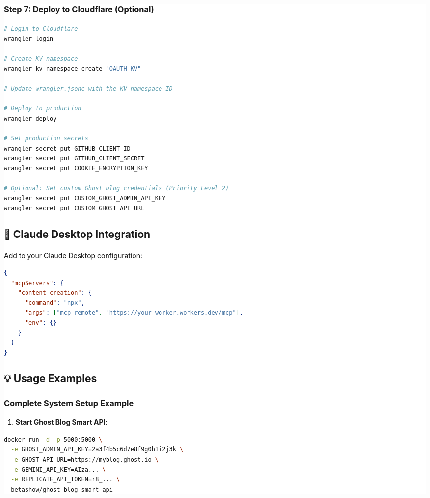 ### Step 7: Deploy to Cloudflare (Optional)

```bash
# Login to Cloudflare
wrangler login

# Create KV namespace
wrangler kv namespace create "OAUTH_KV"

# Update wrangler.jsonc with the KV namespace ID

# Deploy to production
wrangler deploy

# Set production secrets
wrangler secret put GITHUB_CLIENT_ID
wrangler secret put GITHUB_CLIENT_SECRET
wrangler secret put COOKIE_ENCRYPTION_KEY

# Optional: Set custom Ghost blog credentials (Priority Level 2)
wrangler secret put CUSTOM_GHOST_ADMIN_API_KEY
wrangler secret put CUSTOM_GHOST_API_URL
```

## 🔌 Claude Desktop Integration

Add to your Claude Desktop configuration:

```json
{
  "mcpServers": {
    "content-creation": {
      "command": "npx",
      "args": ["mcp-remote", "https://your-worker.workers.dev/mcp"],
      "env": {}
    }
  }
}
```

## 💡 Usage Examples

### Complete System Setup Example

1. **Start Ghost Blog Smart API**:
```bash
docker run -d -p 5000:5000 \
  -e GHOST_ADMIN_API_KEY=2a3f4b5c6d7e8f9g0h1i2j3k \
  -e GHOST_API_URL=https://myblog.ghost.io \
  -e GEMINI_API_KEY=AIza... \
  -e REPLICATE_API_TOKEN=r8_... \
  betashow/ghost-blog-smart-api
```
